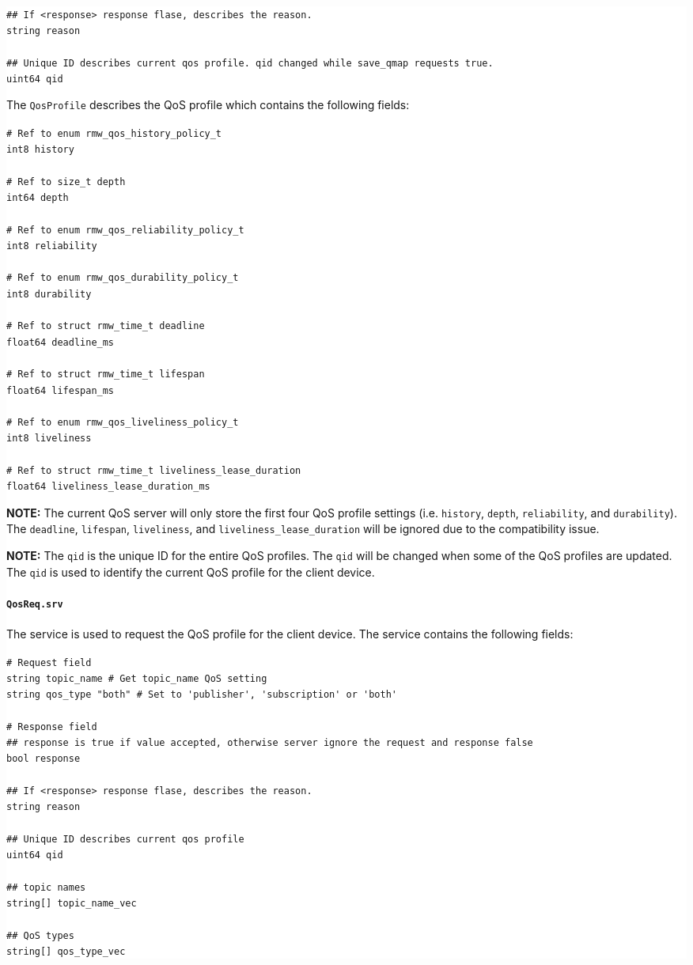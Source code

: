 ```.srv
## If <response> response flase, describes the reason.
string reason

## Unique ID describes current qos profile. qid changed while save_qmap requests true.
uint64 qid
```

The `QosProfile` describes the QoS profile which contains the following fields:
```.msg
# Ref to enum rmw_qos_history_policy_t
int8 history

# Ref to size_t depth
int64 depth

# Ref to enum rmw_qos_reliability_policy_t
int8 reliability

# Ref to enum rmw_qos_durability_policy_t
int8 durability

# Ref to struct rmw_time_t deadline
float64 deadline_ms

# Ref to struct rmw_time_t lifespan
float64 lifespan_ms

# Ref to enum rmw_qos_liveliness_policy_t
int8 liveliness

# Ref to struct rmw_time_t liveliness_lease_duration
float64 liveliness_lease_duration_ms
```
**NOTE:** The current QoS server will only store the first four QoS profile settings (i.e. `history`, `depth`, `reliability`, and `durability`). The `deadline`, `lifespan`, `liveliness`, and `liveliness_lease_duration` will be ignored due to the compatibility issue.

**NOTE:** The `qid` is the unique ID for the entire QoS profiles. The `qid` will be changed when some of the QoS profiles are updated. The `qid` is used to identify the current QoS profile for the client device.

#### `QosReq.srv`
The service is used to request the QoS profile for the client device. The service contains the following fields:
```.srv
# Request field
string topic_name # Get topic_name QoS setting
string qos_type "both" # Set to 'publisher', 'subscription' or 'both'

# Response field
## response is true if value accepted, otherwise server ignore the request and response false
bool response

## If <response> response flase, describes the reason.
string reason

## Unique ID describes current qos profile
uint64 qid

## topic names
string[] topic_name_vec

## QoS types
string[] qos_type_vec
```